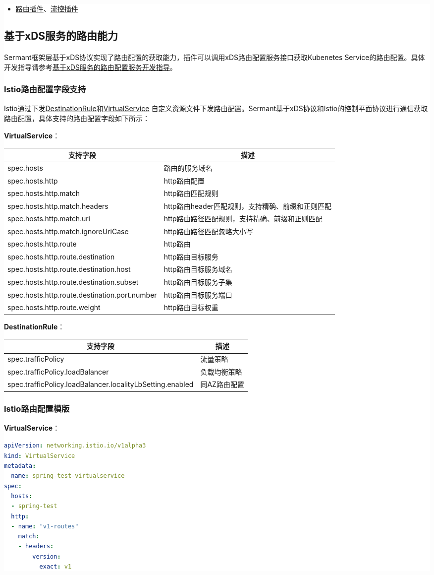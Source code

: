 - [路由插件](../plugin/router.md#基于xDS协议的路由)、[流控插件](../plugin/flowcontrol.md#基于xds协议的流控)

## 基于xDS服务的路由能力

Sermant框架层基于xDS协议实现了路由配置的获取能力，插件可以调用xDS路由配置服务接口获取Kubenetes Service的路由配置。具体开发指导请参考[基于xDS服务的路由配置服务开发指导](../developer-guide/sermant-xds-service.md#基于xDS协议的路由配置服务)。

### Istio路由配置字段支持

Istio通过下发[DestinationRule](https://istio.io/v1.23/docs/reference/config/networking/destination-rule/)和[VirtualService](https://istio.io/v1.23/docs/reference/config/networking/virtual-service/) 自定义资源文件下发路由配置。Sermant基于xDS协议和Istio的控制平面协议进行通信获取路由配置，具体支持的路由配置字段如下所示：

**VirtualService**：

| 支持字段                                      | 描述                                             |
| --------------------------------------------- | ------------------------------------------------ |
| spec.hosts                                    | 路由的服务域名                                   |
| spec.hosts.http                               | http路由配置                                     |
| spec.hosts.http.match                         | http路由匹配规则                                 |
| spec.hosts.http.match.headers                 | http路由header匹配规则，支持精确、前缀和正则匹配 |
| spec.hosts.http.match.uri                     | http路由路径匹配规则，支持精确、前缀和正则匹配   |
| spec.hosts.http.match.ignoreUriCase           | http路由路径匹配忽略大小写                       |
| spec.hosts.http.route                         | http路由                                         |
| spec.hosts.http.route.destination             | http路由目标服务                                 |
| spec.hosts.http.route.destination.host        | http路由目标服务域名                             |
| spec.hosts.http.route.destination.subset      | http路由目标服务子集                             |
| spec.hosts.http.route.destination.port.number | http路由目标服务端口                             |
| spec.hosts.http.route.weight                  | http路由目标权重                                 |

**DestinationRule**：

| 支持字段                                                  | 描述         |
| --------------------------------------------------------- | ------------ |
| spec.trafficPolicy                                        | 流量策略     |
| spec.trafficPolicy.loadBalancer                           | 负载均衡策略 |
| spec.trafficPolicy.loadBalancer.localityLbSetting.enabled | 同AZ路由配置 |

### Istio路由配置模版

**VirtualService**：

```yaml
apiVersion: networking.istio.io/v1alpha3
kind: VirtualService
metadata:
  name: spring-test-virtualservice
spec:
  hosts:
  - spring-test
  http:
  - name: "v1-routes"
    match:
    - headers:
        version:
          exact: v1
```